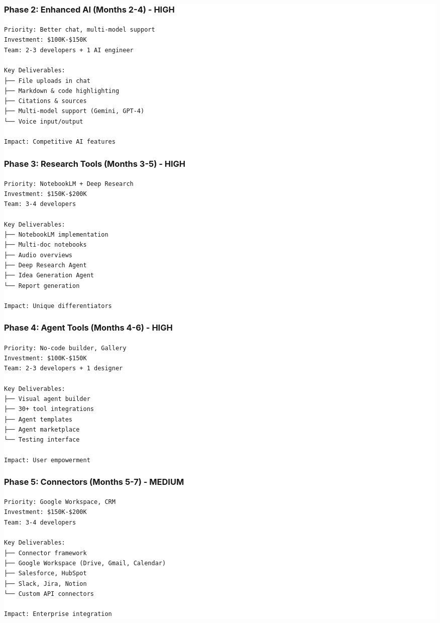 ### **Phase 2: Enhanced AI (Months 2-4)** - HIGH
```
Priority: Better chat, multi-model support
Investment: $100K-$150K
Team: 2-3 developers + 1 AI engineer

Key Deliverables:
├── File uploads in chat
├── Markdown & code highlighting
├── Citations & sources
├── Multi-model support (Gemini, GPT-4)
└── Voice input/output

Impact: Competitive AI features
```

### **Phase 3: Research Tools (Months 3-5)** - HIGH
```
Priority: NotebookLM + Deep Research
Investment: $150K-$200K
Team: 3-4 developers

Key Deliverables:
├── NotebookLM implementation
├── Multi-doc notebooks
├── Audio overviews
├── Deep Research Agent
├── Idea Generation Agent
└── Report generation

Impact: Unique differentiators
```

### **Phase 4: Agent Tools (Months 4-6)** - HIGH
```
Priority: No-code builder, Gallery
Investment: $100K-$150K
Team: 2-3 developers + 1 designer

Key Deliverables:
├── Visual agent builder
├── 30+ tool integrations
├── Agent templates
├── Agent marketplace
└── Testing interface

Impact: User empowerment
```

### **Phase 5: Connectors (Months 5-7)** - MEDIUM
```
Priority: Google Workspace, CRM
Investment: $150K-$200K
Team: 3-4 developers

Key Deliverables:
├── Connector framework
├── Google Workspace (Drive, Gmail, Calendar)
├── Salesforce, HubSpot
├── Slack, Jira, Notion
└── Custom API connectors

Impact: Enterprise integration
```